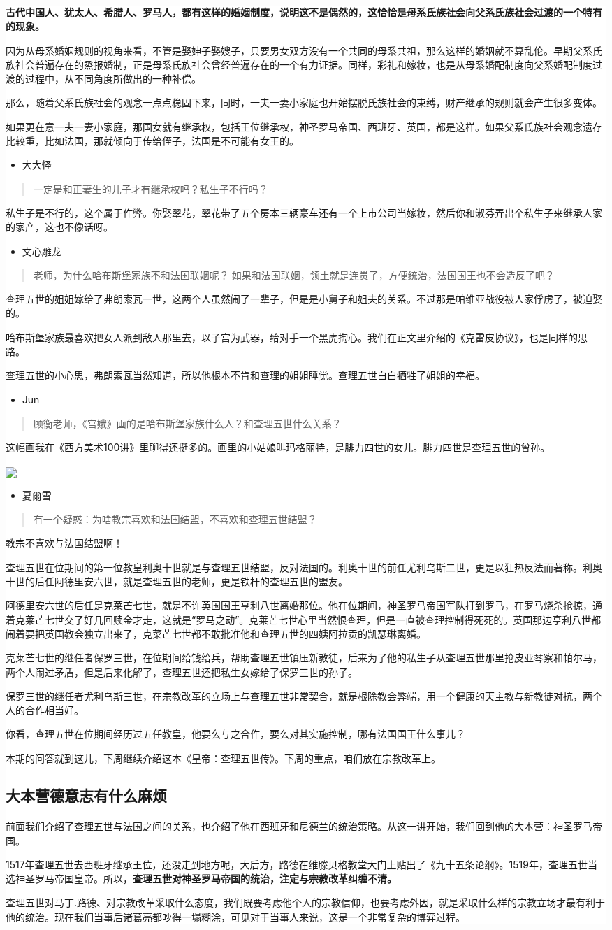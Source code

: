 **古代中国人、犹太人、希腊人、罗马人，都有这样的婚姻制度，说明这不是偶然的，这恰恰是母系氏族社会向父系氏族社会过渡的一个特有的现象。**

因为从母系婚姻规则的视角来看，不管是娶妽子娶嫂子，只要男女双方没有一个共同的母系共祖，那么这样的婚姻就不算乱伦。早期父系氏族社会普遍存在的烝报婚制，正是母系氏族社会曾经普遍存在的一个有力证据。同样，彩礼和嫁妆，也是从母系婚配制度向父系婚配制度过渡的过程中，从不同角度所做出的一种补偿。

那么，随着父系氏族社会的观念一点点稳固下来，同时，一夫一妻小家庭也开始摆脱氏族社会的束缚，财产继承的规则就会产生很多变体。

如果更在意一夫一妻小家庭，那国女就有继承权，包括王位继承权，神圣罗马帝国、西班牙、英国，都是这样。如果父系氏族社会观念遗存比较重，比如法国，那就倾向于传给侄子，法国是不可能有女王的。

- 大大怪

> 一定是和正妻生的儿子才有继承权吗？私生子不行吗？

私生子是不行的，这个属于作弊。你娶翠花，翠花带了五个房本三辆豪车还有一个上市公司当嫁妆，然后你和淑芬弄出个私生子来继承人家的家产，这也不像话呀。

- 文心雕龙

> 老师，为什么哈布斯堡家族不和法国联姻呢？ 如果和法国联姻，领土就是连贯了，方便统治，法国国王也不会造反了吧？

查理五世的姐姐嫁给了弗朗索瓦一世，这两个人虽然闹了一辈子，但是是小舅子和姐夫的关系。不过那是帕维亚战役被人家俘虏了，被迫娶的。

哈布斯堡家族最喜欢把女人派到敌人那里去，以子宫为武器，给对手一个黑虎掏心。我们在正文里介绍的《克雷皮协议》，也是同样的思路。

查理五世的小心思，弗朗索瓦当然知道，所以他根本不肯和查理的姐姐睡觉。查理五世白白牺牲了姐姐的幸福。

- Jun

> 顾衡老师，《宫娥》画的是哈布斯堡家族什么人？和查理五世什么关系？

这幅画我在《西方美术100讲》里聊得还挺多的。画里的小姑娘叫玛格丽特，是腓力四世的女儿。腓力四世是查理五世的曾孙。

<img src="./fig/宫娥.jpeg" width=60%  align=center />

- 夏爾雪

> 有一个疑惑：为啥教宗喜欢和法国结盟，不喜欢和查理五世结盟？

教宗不喜欢与法国结盟啊！

查理五世在位期间的第一位教皇利奥十世就是与查理五世结盟，反对法国的。利奥十世的前任尤利乌斯二世，更是以狂热反法而著称。利奥十世的后任阿德里安六世，就是查理五世的老师，更是铁杆的查理五世的盟友。

阿德里安六世的后任是克莱芒七世，就是不许英国国王亨利八世离婚那位。他在位期间，神圣罗马帝国军队打到罗马，在罗马烧杀抢掠，通着克莱芒七世交了好几回赎金才走，这就是“罗马之动”。克莱芒七世心里当然恨查理，但是一直被查理控制得死死的。英国那边亨利八世都闹着要把英国教会独立出来了，克菜芒七世都不敢批准他和查理五世的四姨阿拉贡的凯瑟琳离婚。

克莱芒七世的继任者保罗三世，在位期间给钱给兵，帮助查理五世镇压新教徒，后来为了他的私生子从查理五世那里抢皮亚琴察和帕尔马，两个人闹过矛盾，但是后来化解了，查理五世还把私生女嫁给了保罗三世的孙子。

保罗三世的继任者尤利乌斯三世，在宗教改革的立场上与查理五世非常契合，就是根除教会弊端，用一个健康的天主教与新教徒对抗，两个人的合作相当好。

你看，查理五世在位期间经历过五任教皇，他要么与之合作，要么对其实施控制，哪有法国国王什么事儿？

本期的问答就到这儿，下周继续介绍这本《皇帝：查理五世传》。下周的重点，咱们放在宗教改革上。


## 大本营德意志有什么麻烦

前面我们介绍了查理五世与法国之间的关系，也介绍了他在西班牙和尼德兰的统治策略。从这一讲开始，我们回到他的大本营：神圣罗马帝国。

1517年查理五世去西班牙继承王位，还没走到地方呢，大后方，路德在维滕贝格教堂大门上贴出了《九十五条论纲》。1519年，查理五世当选神圣罗马帝国皇帝。所以，**查理五世对神圣罗马帝国的统治，注定与宗教改革纠缠不清。**

查理五世对马丁.路德、对宗教改革采取什么态度，我们既要考虑他个人的宗教信仰，也要考虑外因，就是采取什么样的宗教立场才最有利于他的统治。现在我们当事后诸葛亮都吵得一塌糊涂，可见对于当事人来说，这是一个非常复杂的博弈过程。
